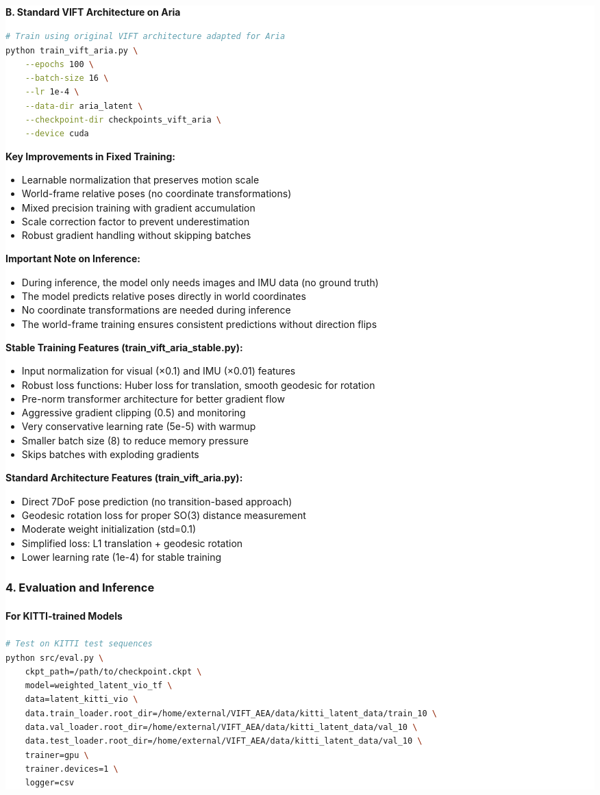 **B. Standard VIFT Architecture on Aria**

```bash
# Train using original VIFT architecture adapted for Aria
python train_vift_aria.py \
    --epochs 100 \
    --batch-size 16 \
    --lr 1e-4 \
    --data-dir aria_latent \
    --checkpoint-dir checkpoints_vift_aria \
    --device cuda
```


**Key Improvements in Fixed Training:**
- Learnable normalization that preserves motion scale
- World-frame relative poses (no coordinate transformations)
- Mixed precision training with gradient accumulation
- Scale correction factor to prevent underestimation
- Robust gradient handling without skipping batches

**Important Note on Inference:**
- During inference, the model only needs images and IMU data (no ground truth)
- The model predicts relative poses directly in world coordinates
- No coordinate transformations are needed during inference
- The world-frame training ensures consistent predictions without direction flips

**Stable Training Features (train_vift_aria_stable.py):**
- Input normalization for visual (×0.1) and IMU (×0.01) features
- Robust loss functions: Huber loss for translation, smooth geodesic for rotation
- Pre-norm transformer architecture for better gradient flow
- Aggressive gradient clipping (0.5) and monitoring
- Very conservative learning rate (5e-5) with warmup
- Smaller batch size (8) to reduce memory pressure
- Skips batches with exploding gradients

**Standard Architecture Features (train_vift_aria.py):**
- Direct 7DoF pose prediction (no transition-based approach)
- Geodesic rotation loss for proper SO(3) distance measurement
- Moderate weight initialization (std=0.1)
- Simplified loss: L1 translation + geodesic rotation
- Lower learning rate (1e-4) for stable training

### 4. Evaluation and Inference

#### For KITTI-trained Models

```bash
# Test on KITTI test sequences
python src/eval.py \
    ckpt_path=/path/to/checkpoint.ckpt \
    model=weighted_latent_vio_tf \
    data=latent_kitti_vio \
    data.train_loader.root_dir=/home/external/VIFT_AEA/data/kitti_latent_data/train_10 \
    data.val_loader.root_dir=/home/external/VIFT_AEA/data/kitti_latent_data/val_10 \
    data.test_loader.root_dir=/home/external/VIFT_AEA/data/kitti_latent_data/val_10 \
    trainer=gpu \
    trainer.devices=1 \
    logger=csv
```
